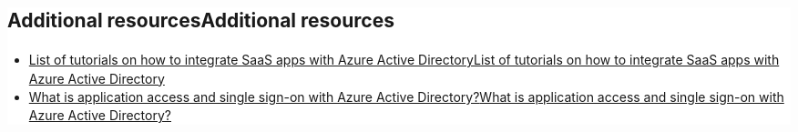 ## <a name="additional-resources"></a><span data-ttu-id="dc4d5-275">Additional resources</span><span class="sxs-lookup"><span data-stu-id="dc4d5-275">Additional resources</span></span>

* [<span data-ttu-id="dc4d5-276">List of tutorials on how to integrate SaaS apps with Azure Active Directory</span><span class="sxs-lookup"><span data-stu-id="dc4d5-276">List of tutorials on how to integrate SaaS apps with Azure Active Directory</span></span>](tutorial-list.md)
* [<span data-ttu-id="dc4d5-277">What is application access and single sign-on with Azure Active Directory?</span><span class="sxs-lookup"><span data-stu-id="dc4d5-277">What is application access and single sign-on with Azure Active Directory?</span></span>](../manage-apps/what-is-single-sign-on.md)





[1]: ./media/saphana-tutorial/tutorial_general_01.png
[2]: ./media/saphana-tutorial/tutorial_general_02.png
[3]: ./media/saphana-tutorial/tutorial_general_03.png
[4]: ./media/saphana-tutorial/tutorial_general_04.png

[100]: ./media/saphana-tutorial/tutorial_general_100.png

[200]: ./media/saphana-tutorial/tutorial_general_200.png
[201]: ./media/saphana-tutorial/tutorial_general_201.png
[202]: ./media/saphana-tutorial/tutorial_general_202.png
[203]: ./media/saphana-tutorial/tutorial_general_203.png


